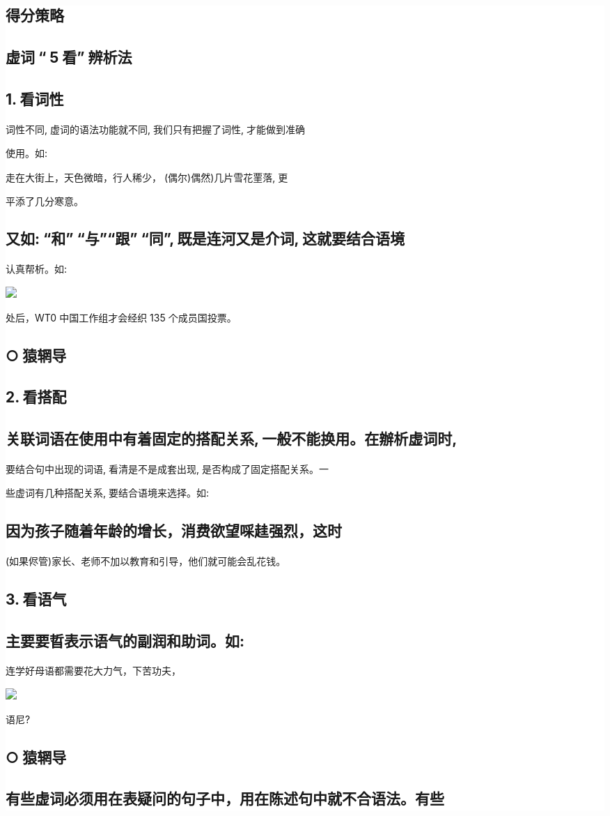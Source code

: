 ## 得分策略

## 虚词 “ 5 看” 辨析法

## 1. 看词性

词性不同, 虚词的语法功能就不同, 我们只有把握了词性, 才能做到准确

使用。如:

走在大街上，天色微暗，行人稀少， (偶尔)偶然)几片雪花䙵落, 更

平添了几分寒意。

## 又如: “和” “与”“跟” “同”, 既是连河又是介词, 这就要结合语境

认真帮析。如:

![](https://cdn.mathpix.com/cropped/2024_04_28_825d34cb45b45c80a566g-38.jpg?height=215&width=2216&top_left_y=830&top_left_x=206)

处后，WT0 中国工作组才会经织 135 个成员国投票。

## ○ 猿辋导

## 2. 看搭配

## 关联词语在使用中有着固定的搭配关系, 一般不能换用。在辦析虚词时,

要结合句中出现的词语, 看清是不是成套出现, 是否构成了固定搭配关系。一

些虚词有几种搭配关系, 要结合语境来选择。如:

## 因为孩子随着年龄的增长，消费欲望啋䞨强烈，这时

 (如果侭管)家长、老师不加以教育和引导，他们就可能会乱花钱。

## 3. 看语气

## 主要要晢表示语气的副润和助词。如:

连学好母语都需要花大力气，下苦功夫，

![](https://cdn.mathpix.com/cropped/2024_04_28_825d34cb45b45c80a566g-40.jpg?height=198&width=893&top_left_y=867&top_left_x=1505)

语尼?

## ○ 猿辋导

## 有些虚词必须用在表疑问的句子中，用在陈述句中就不合语法。有些

